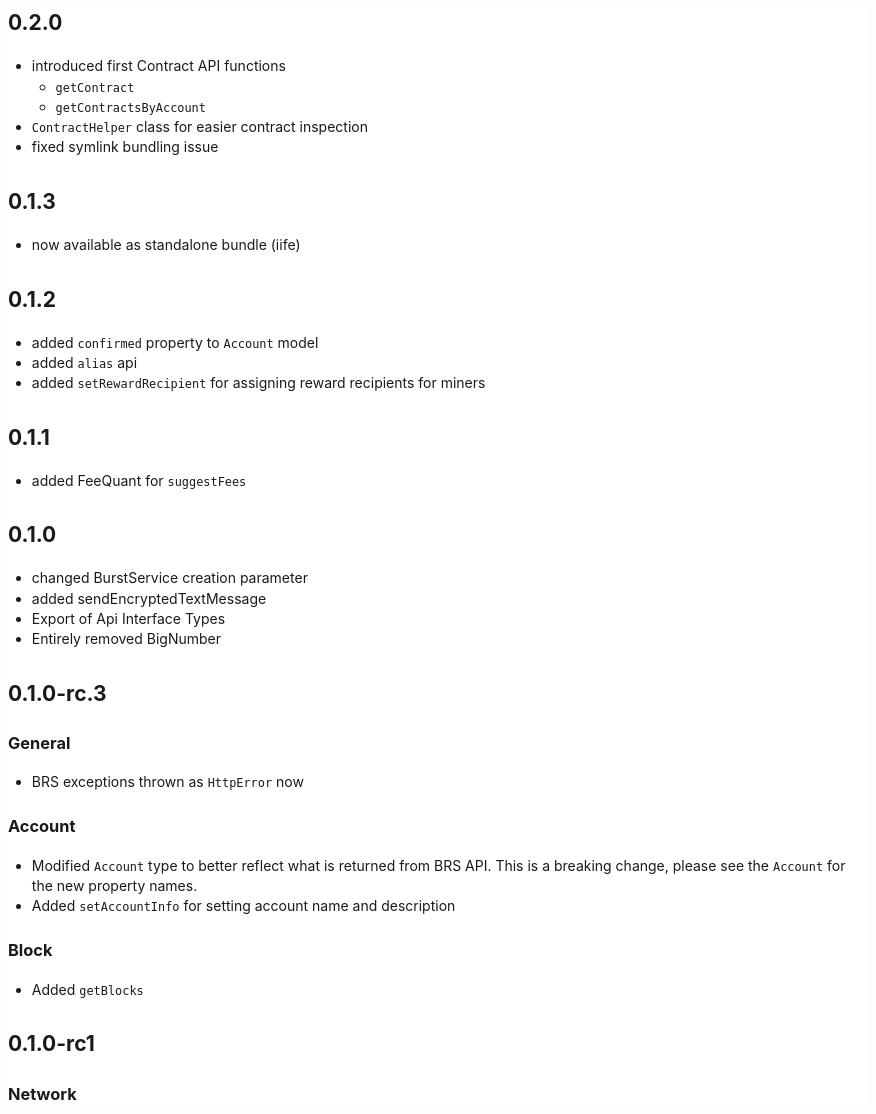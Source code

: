 ## 0.2.0

- introduced first Contract API functions
  - `getContract`
  - `getContractsByAccount`
- `ContractHelper` class for easier contract inspection
- fixed symlink bundling issue

## 0.1.3

- now available as standalone bundle (iife)

## 0.1.2

- added `confirmed` property to `Account` model
- added `alias` api
- added `setRewardRecipient` for assigning reward recipients for miners

## 0.1.1

- added FeeQuant for `suggestFees`

## 0.1.0

- changed BurstService creation parameter
- added sendEncryptedTextMessage
- Export of Api Interface Types
- Entirely removed BigNumber

## 0.1.0-rc.3

### General

- BRS exceptions thrown as `HttpError` now

### Account

- Modified `Account` type to better reflect what is returned from BRS API. This is a breaking change, please see the `Account` for the new property names.
- Added `setAccountInfo` for setting account name and description

### Block

- Added `getBlocks`

## 0.1.0-rc1

### Network
